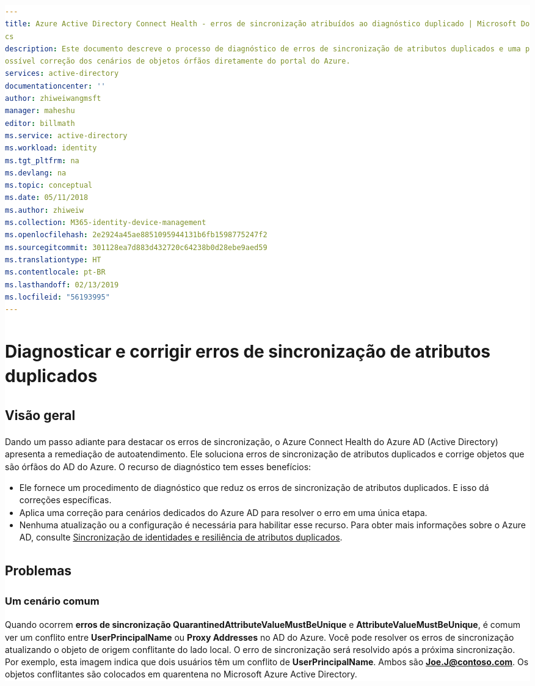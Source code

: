 ```yaml
---
title: Azure Active Directory Connect Health - erros de sincronização atribuídos ao diagnóstico duplicado | Microsoft Docs
description: Este documento descreve o processo de diagnóstico de erros de sincronização de atributos duplicados e uma possível correção dos cenários de objetos órfãos diretamente do portal do Azure.
services: active-directory
documentationcenter: ''
author: zhiweiwangmsft
manager: maheshu
editor: billmath
ms.service: active-directory
ms.workload: identity
ms.tgt_pltfrm: na
ms.devlang: na
ms.topic: conceptual
ms.date: 05/11/2018
ms.author: zhiweiw
ms.collection: M365-identity-device-management
ms.openlocfilehash: 2e2924a45ae8851095944131b6fb1598775247f2
ms.sourcegitcommit: 301128ea7d883d432720c64238b0d28ebe9aed59
ms.translationtype: HT
ms.contentlocale: pt-BR
ms.lasthandoff: 02/13/2019
ms.locfileid: "56193995"
---
```

# <a name="diagnose-and-remediate-duplicated-attribute-sync-errors"></a>Diagnosticar e corrigir erros de sincronização de atributos duplicados

## <a name="overview"></a>Visão geral
Dando um passo adiante para destacar os erros de sincronização, o Azure Connect Health do Azure AD (Active Directory) apresenta a remediação de autoatendimento. Ele soluciona erros de sincronização de atributos duplicados e corrige objetos que são órfãos do AD do Azure.
O recurso de diagnóstico tem esses benefícios:
- Ele fornece um procedimento de diagnóstico que reduz os erros de sincronização de atributos duplicados. E isso dá correções específicas.
- Aplica uma correção para cenários dedicados do Azure AD para resolver o erro em uma única etapa.
- Nenhuma atualização ou a configuração é necessária para habilitar esse recurso.
Para obter mais informações sobre o Azure AD, consulte [ Sincronização de identidades e resiliência de atributos duplicados](how-to-connect-syncservice-duplicate-attribute-resiliency.md).

## <a name="problems"></a>Problemas
### <a name="a-common-scenario"></a>Um cenário comum
Quando ocorrem **erros de sincronização QuarantinedAttributeValueMustBeUnique** e **AttributeValueMustBeUnique**, é comum ver um conflito entre **UserPrincipalName**  ou **Proxy Addresses** no AD do Azure. Você pode resolver os erros de sincronização atualizando o objeto de origem conflitante do lado local. O erro de sincronização será resolvido após a próxima sincronização. Por exemplo, esta imagem indica que dois usuários têm um conflito de **UserPrincipalName**. Ambos são **Joe.J@contoso.com**. Os objetos conflitantes são colocados em quarentena no Microsoft Azure Active Directory.
